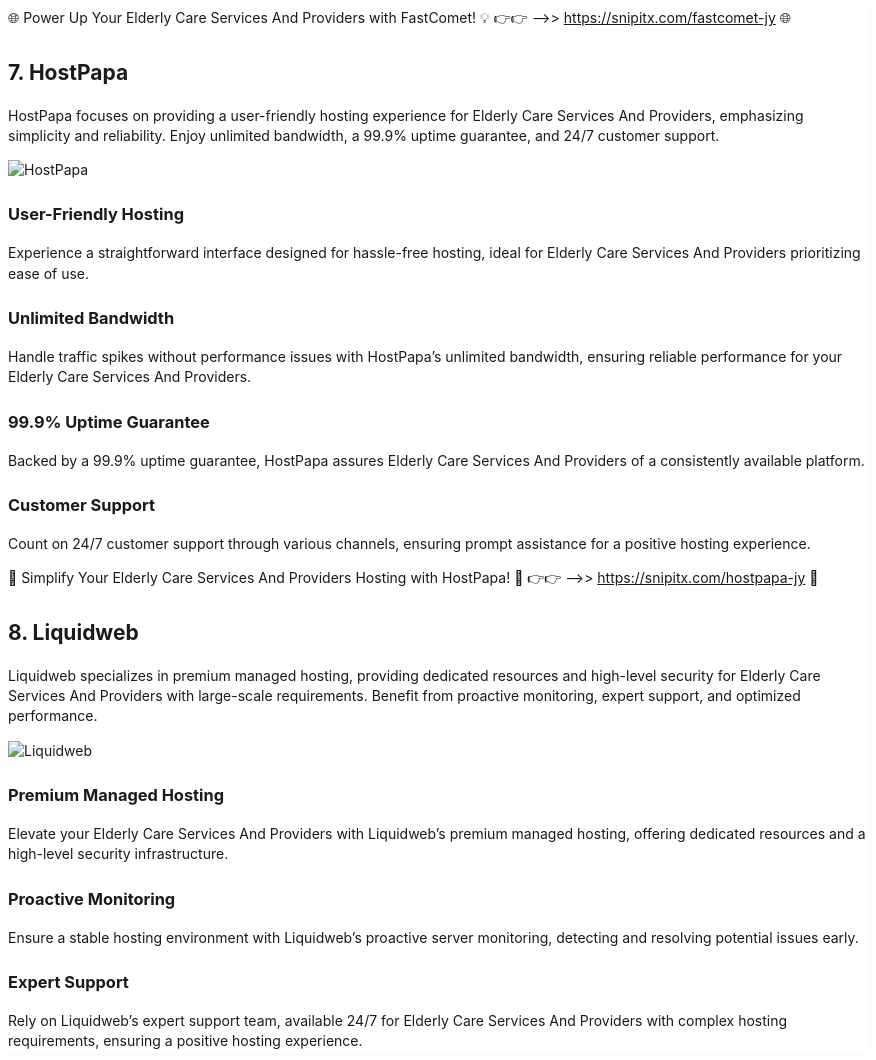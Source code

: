 🌐 Power Up Your Elderly Care Services And Providers with FastComet! 💡
👉👉 -->> https://snipitx.com/fastcomet-jy 🌐

## 7. HostPapa

HostPapa focuses on providing a user-friendly hosting experience for Elderly Care Services And Providers, emphasizing simplicity and reliability. Enjoy unlimited bandwidth, a 99.9% uptime guarantee, and 24/7 customer support.

![HostPapa](https://i.imgur.com/ouDTkvl.jpeg "HostPapa Hosting")

### User-Friendly Hosting
Experience a straightforward interface designed for hassle-free hosting, ideal for Elderly Care Services And Providers prioritizing ease of use.

### Unlimited Bandwidth
Handle traffic spikes without performance issues with HostPapa’s unlimited bandwidth, ensuring reliable performance for your Elderly Care Services And Providers.

### 99.9% Uptime Guarantee
Backed by a 99.9% uptime guarantee, HostPapa assures Elderly Care Services And Providers of a consistently available platform.

### Customer Support
Count on 24/7 customer support through various channels, ensuring prompt assistance for a positive hosting experience.

🌈 Simplify Your Elderly Care Services And Providers Hosting with HostPapa! 🚀
👉👉 -->> https://snipitx.com/hostpapa-jy 🚀

## 8. Liquidweb

Liquidweb specializes in premium managed hosting, providing dedicated resources and high-level security for Elderly Care Services And Providers with large-scale requirements. Benefit from proactive monitoring, expert support, and optimized performance.

![Liquidweb](https://i.imgur.com/4IvT9SC.jpeg "Liquidweb Hosting")

### Premium Managed Hosting
Elevate your Elderly Care Services And Providers with Liquidweb’s premium managed hosting, offering dedicated resources and a high-level security infrastructure.

### Proactive Monitoring
Ensure a stable hosting environment with Liquidweb’s proactive server monitoring, detecting and resolving potential issues early.

### Expert Support
Rely on Liquidweb’s expert support team, available 24/7 for Elderly Care Services And Providers with complex hosting requirements, ensuring a positive hosting experience.
